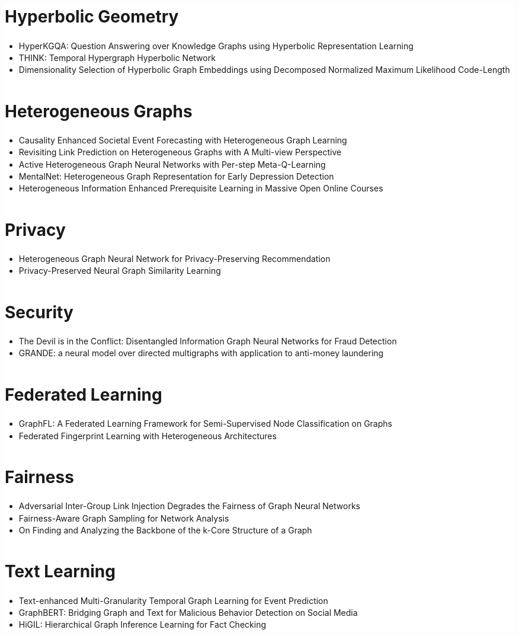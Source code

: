 

# Hyperbolic Geometry
- HyperKGQA: Question Answering over Knowledge Graphs using Hyperbolic Representation Learning
- THINK: Temporal Hypergraph Hyperbolic Network
- Dimensionality Selection of Hyperbolic Graph Embeddings using Decomposed Normalized Maximum Likelihood Code-Length



# Heterogeneous Graphs
- Causality Enhanced Societal Event Forecasting with Heterogeneous Graph Learning
- Revisiting Link Prediction on Heterogeneous Graphs with A Multi-view Perspective
- Active Heterogeneous Graph Neural Networks with Per-step Meta-Q-Learning
- MentalNet: Heterogeneous Graph Representation for Early Depression Detection
- Heterogeneous Information Enhanced Prerequisite Learning in Massive Open Online Courses



# Privacy
- Heterogeneous Graph Neural Network for Privacy-Preserving Recommendation
- Privacy-Preserved Neural Graph Similarity Learning



# Security
- The Devil is in the Conflict: Disentangled Information Graph Neural Networks for Fraud Detection
- GRANDE: a neural model over directed multigraphs with application to anti-money laundering



# Federated Learning
- GraphFL: A Federated Learning Framework for Semi-Supervised Node Classification on Graphs
- Federated Fingerprint Learning with Heterogeneous Architectures



# Fairness
- Adversarial Inter-Group Link Injection Degrades the Fairness of Graph Neural Networks
- Fairness-Aware Graph Sampling for Network Analysis
- On Finding and Analyzing the Backbone of the k-Core Structure of a Graph



# Text Learning
- Text-enhanced Multi-Granularity Temporal Graph Learning for
Event Prediction
- GraphBERT: Bridging Graph and Text for Malicious Behavior Detection on Social Media
- HiGIL: Hierarchical Graph Inference Learning for Fact Checking
